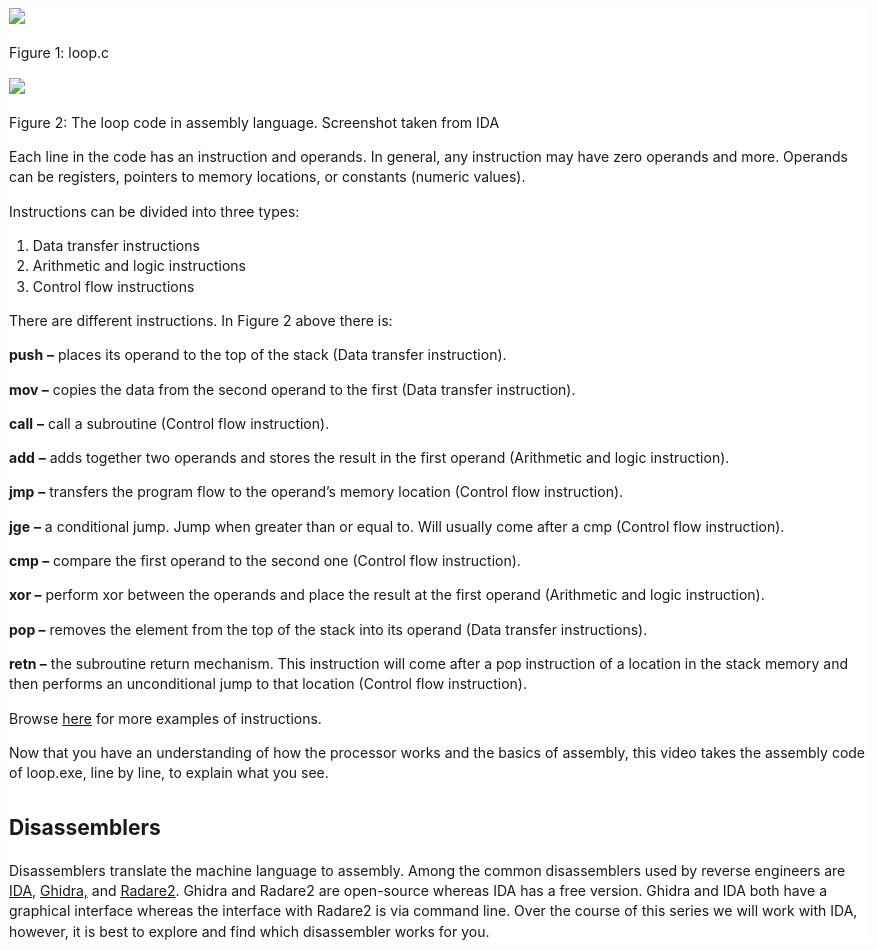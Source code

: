 ![](https://149520725.v2.pressablecdn.com/wp-content/uploads/2021/12/pasted-image-0-69.png)

Figure 1: loop.c

![](https://149520725.v2.pressablecdn.com/wp-content/uploads/2021/12/pasted-image-0-70.png)

Figure 2: The loop code in assembly language. Screenshot taken from IDA

Each line in the code has an instruction and operands. In general, any instruction may have zero operands and more. Operands can be registers, pointers to memory locations, or constants (numeric values).

Instructions can be divided into three types:

1.  Data transfer instructions
2.  Arithmetic and logic instructions
3.  Control flow instructions

There are different instructions. In Figure 2 above there is:

**push** **–** places its operand to the top of the stack (Data transfer instruction).

**mov –** copies the data from the second operand to the first (Data transfer instruction).

**call** **–** call a subroutine (Control flow instruction).

**add** **–** adds together two operands and stores the result in the first operand (Arithmetic and logic instruction).

**jmp** **–** transfers the program flow to the operand’s memory location (Control flow instruction).

**jge** **–** a conditional jump. Jump when greater than or equal to. Will usually come after a cmp (Control flow instruction).

**cmp –** compare the first operand to the second one (Control flow instruction).

**xor –** perform xor between the operands and place the result at the first operand (Arithmetic and logic instruction).

**pop –** removes the element from the top of the stack into its operand (Data transfer instructions).

**retn –** the subroutine return mechanism. This instruction will come after a pop instruction of a location in the stack memory and then performs an unconditional jump to that location (Control flow instruction).

Browse [here](https://www.cs.virginia.edu/~evans/cs216/guides/x86.html) for more examples of instructions.

Now that you have an understanding of how the processor works and the basics of assembly, this video takes the assembly code of loop.exe, line by line, to explain what you see.

Disassemblers
-------------

Disassemblers translate the machine language to assembly. Among the common disassemblers used by reverse engineers are [IDA,](https://hex-rays.com/ida-free/) [Ghidra,](https://github.com/NationalSecurityAgency/ghidra) and [Radare2](https://github.com/radareorg/radare2). Ghidra and Radare2 are open-source whereas IDA has a free version. Ghidra and IDA both have a graphical interface whereas the interface with Radare2 is via command line. Over the course of this series we will work with IDA, however, it is best to explore and find which disassembler works for you.  
